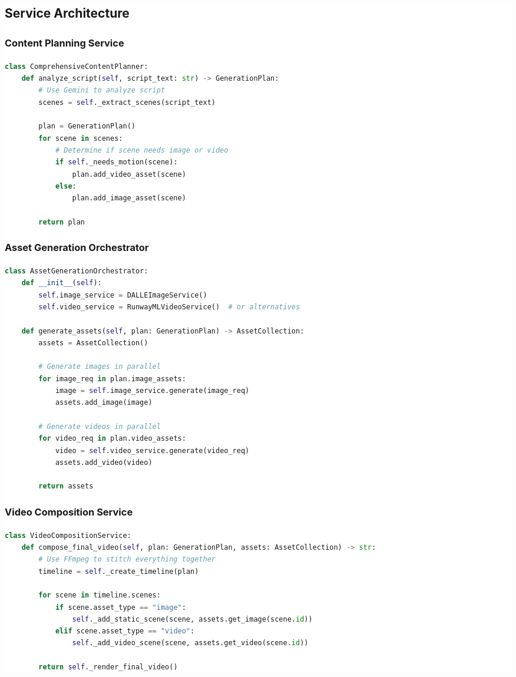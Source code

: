 ## Service Architecture

### Content Planning Service
```python
class ComprehensiveContentPlanner:
    def analyze_script(self, script_text: str) -> GenerationPlan:
        # Use Gemini to analyze script
        scenes = self._extract_scenes(script_text)

        plan = GenerationPlan()
        for scene in scenes:
            # Determine if scene needs image or video
            if self._needs_motion(scene):
                plan.add_video_asset(scene)
            else:
                plan.add_image_asset(scene)

        return plan
```

### Asset Generation Orchestrator
```python
class AssetGenerationOrchestrator:
    def __init__(self):
        self.image_service = DALLEImageService()
        self.video_service = RunwayMLVideoService()  # or alternatives

    def generate_assets(self, plan: GenerationPlan) -> AssetCollection:
        assets = AssetCollection()

        # Generate images in parallel
        for image_req in plan.image_assets:
            image = self.image_service.generate(image_req)
            assets.add_image(image)

        # Generate videos in parallel
        for video_req in plan.video_assets:
            video = self.video_service.generate(video_req)
            assets.add_video(video)

        return assets
```

### Video Composition Service
```python
class VideoCompositionService:
    def compose_final_video(self, plan: GenerationPlan, assets: AssetCollection) -> str:
        # Use FFmpeg to stitch everything together
        timeline = self._create_timeline(plan)

        for scene in timeline.scenes:
            if scene.asset_type == "image":
                self._add_static_scene(scene, assets.get_image(scene.id))
            elif scene.asset_type == "video":
                self._add_video_scene(scene, assets.get_video(scene.id))

        return self._render_final_video()
```
